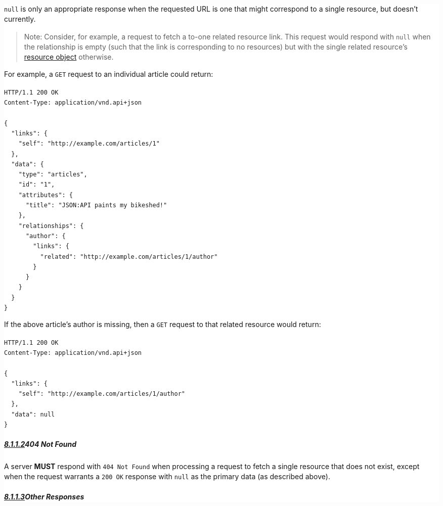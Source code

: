 `null` is only an appropriate response when the requested URL is one that might correspond to a single resource, but doesn’t currently.

> Note: Consider, for example, a request to fetch a to-one related resource link. This request would respond with `null` when the relationship is empty (such that the link is corresponding to no resources) but with the single related resource’s [resource object](#document-resource-objects) otherwise.

For example, a `GET` request to an individual article could return:

    HTTP/1.1 200 OK
    Content-Type: application/vnd.api+json
    
    {
      "links": {
        "self": "http://example.com/articles/1"
      },
      "data": {
        "type": "articles",
        "id": "1",
        "attributes": {
          "title": "JSON:API paints my bikeshed!"
        },
        "relationships": {
          "author": {
            "links": {
              "related": "http://example.com/articles/1/author"
            }
          }
        }
      }
    }
    

If the above article’s author is missing, then a `GET` request to that related resource would return:

    HTTP/1.1 200 OK
    Content-Type: application/vnd.api+json
    
    {
      "links": {
        "self": "http://example.com/articles/1/author"
      },
      "data": null
    }
    

##### [8.1.1.2](#fetching-resources-responses-404)404 Not Found

A server **MUST** respond with `404 Not Found` when processing a request to fetch a single resource that does not exist, except when the request warrants a `200 OK` response with `null` as the primary data (as described above).

##### [8.1.1.3](#fetching-resources-responses-other)Other Responses
